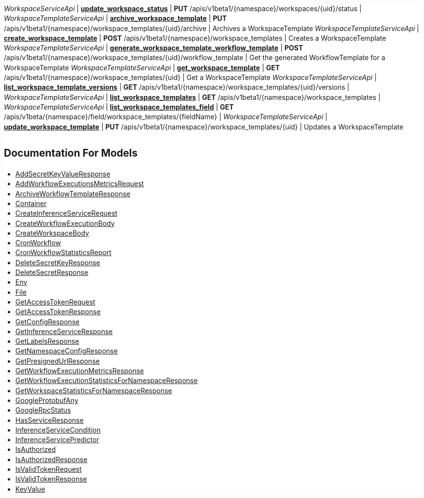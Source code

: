 *WorkspaceServiceApi* | [**update_workspace_status**](docs/WorkspaceServiceApi.md#update_workspace_status) | **PUT** /apis/v1beta1/{namespace}/workspaces/{uid}/status | 
*WorkspaceTemplateServiceApi* | [**archive_workspace_template**](docs/WorkspaceTemplateServiceApi.md#archive_workspace_template) | **PUT** /apis/v1beta1/{namespace}/workspace_templates/{uid}/archive | Archives a WorkspaceTemplate
*WorkspaceTemplateServiceApi* | [**create_workspace_template**](docs/WorkspaceTemplateServiceApi.md#create_workspace_template) | **POST** /apis/v1beta1/{namespace}/workspace_templates | Creates a WorkspaceTemplate
*WorkspaceTemplateServiceApi* | [**generate_workspace_template_workflow_template**](docs/WorkspaceTemplateServiceApi.md#generate_workspace_template_workflow_template) | **POST** /apis/v1beta1/{namespace}/workspace_templates/{uid}/workflow_template | Get the generated WorkflowTemplate for a WorkspaceTemplate
*WorkspaceTemplateServiceApi* | [**get_workspace_template**](docs/WorkspaceTemplateServiceApi.md#get_workspace_template) | **GET** /apis/v1beta1/{namespace}/workspace_templates/{uid} | Get a WorkspaceTemplate
*WorkspaceTemplateServiceApi* | [**list_workspace_template_versions**](docs/WorkspaceTemplateServiceApi.md#list_workspace_template_versions) | **GET** /apis/v1beta1/{namespace}/workspace_templates/{uid}/versions | 
*WorkspaceTemplateServiceApi* | [**list_workspace_templates**](docs/WorkspaceTemplateServiceApi.md#list_workspace_templates) | **GET** /apis/v1beta1/{namespace}/workspace_templates | 
*WorkspaceTemplateServiceApi* | [**list_workspace_templates_field**](docs/WorkspaceTemplateServiceApi.md#list_workspace_templates_field) | **GET** /apis/v1beta/{namespace}/field/workspace_templates/{fieldName} | 
*WorkspaceTemplateServiceApi* | [**update_workspace_template**](docs/WorkspaceTemplateServiceApi.md#update_workspace_template) | **PUT** /apis/v1beta1/{namespace}/workspace_templates/{uid} | Updates a WorkspaceTemplate


## Documentation For Models

 - [AddSecretKeyValueResponse](docs/AddSecretKeyValueResponse.md)
 - [AddWorkflowExecutionsMetricsRequest](docs/AddWorkflowExecutionsMetricsRequest.md)
 - [ArchiveWorkflowTemplateResponse](docs/ArchiveWorkflowTemplateResponse.md)
 - [Container](docs/Container.md)
 - [CreateInferenceServiceRequest](docs/CreateInferenceServiceRequest.md)
 - [CreateWorkflowExecutionBody](docs/CreateWorkflowExecutionBody.md)
 - [CreateWorkspaceBody](docs/CreateWorkspaceBody.md)
 - [CronWorkflow](docs/CronWorkflow.md)
 - [CronWorkflowStatisticsReport](docs/CronWorkflowStatisticsReport.md)
 - [DeleteSecretKeyResponse](docs/DeleteSecretKeyResponse.md)
 - [DeleteSecretResponse](docs/DeleteSecretResponse.md)
 - [Env](docs/Env.md)
 - [File](docs/File.md)
 - [GetAccessTokenRequest](docs/GetAccessTokenRequest.md)
 - [GetAccessTokenResponse](docs/GetAccessTokenResponse.md)
 - [GetConfigResponse](docs/GetConfigResponse.md)
 - [GetInferenceServiceResponse](docs/GetInferenceServiceResponse.md)
 - [GetLabelsResponse](docs/GetLabelsResponse.md)
 - [GetNamespaceConfigResponse](docs/GetNamespaceConfigResponse.md)
 - [GetPresignedUrlResponse](docs/GetPresignedUrlResponse.md)
 - [GetWorkflowExecutionMetricsResponse](docs/GetWorkflowExecutionMetricsResponse.md)
 - [GetWorkflowExecutionStatisticsForNamespaceResponse](docs/GetWorkflowExecutionStatisticsForNamespaceResponse.md)
 - [GetWorkspaceStatisticsForNamespaceResponse](docs/GetWorkspaceStatisticsForNamespaceResponse.md)
 - [GoogleProtobufAny](docs/GoogleProtobufAny.md)
 - [GoogleRpcStatus](docs/GoogleRpcStatus.md)
 - [HasServiceResponse](docs/HasServiceResponse.md)
 - [InferenceServiceCondition](docs/InferenceServiceCondition.md)
 - [InferenceServicePredictor](docs/InferenceServicePredictor.md)
 - [IsAuthorized](docs/IsAuthorized.md)
 - [IsAuthorizedResponse](docs/IsAuthorizedResponse.md)
 - [IsValidTokenRequest](docs/IsValidTokenRequest.md)
 - [IsValidTokenResponse](docs/IsValidTokenResponse.md)
 - [KeyValue](docs/KeyValue.md)